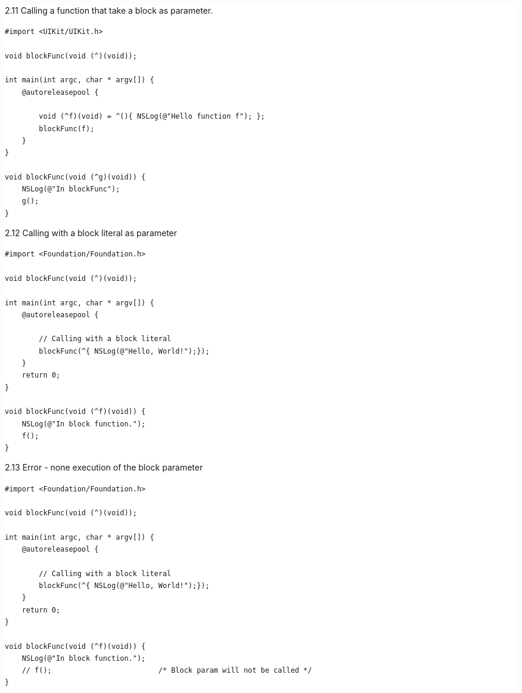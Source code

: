 ```objc
```

2.11 Calling a function that take a block as parameter.
```objc
#import <UIKit/UIKit.h>

void blockFunc(void (^)(void));

int main(int argc, char * argv[]) {
    @autoreleasepool {
        
        void (^f)(void) = ^(){ NSLog(@"Hello function f"); };
        blockFunc(f);
    }
}

void blockFunc(void (^g)(void)) {
    NSLog(@"In blockFunc");
    g();
}
```

2.12 Calling with a block literal as parameter
```objc
#import <Foundation/Foundation.h>

void blockFunc(void (^)(void));

int main(int argc, char * argv[]) {
    @autoreleasepool {
        
        // Calling with a block literal
        blockFunc(^{ NSLog(@"Hello, World!");});
    }
    return 0;
}

void blockFunc(void (^f)(void)) {
    NSLog(@"In block function.");
    f();
}
```

2.13 Error - none execution of the block parameter
```objc
#import <Foundation/Foundation.h>

void blockFunc(void (^)(void));

int main(int argc, char * argv[]) {
    @autoreleasepool {
        
        // Calling with a block literal
        blockFunc(^{ NSLog(@"Hello, World!");});
    }
    return 0;
}

void blockFunc(void (^f)(void)) {
    NSLog(@"In block function.");
    // f();                         /* Block param will not be called */
}

```
